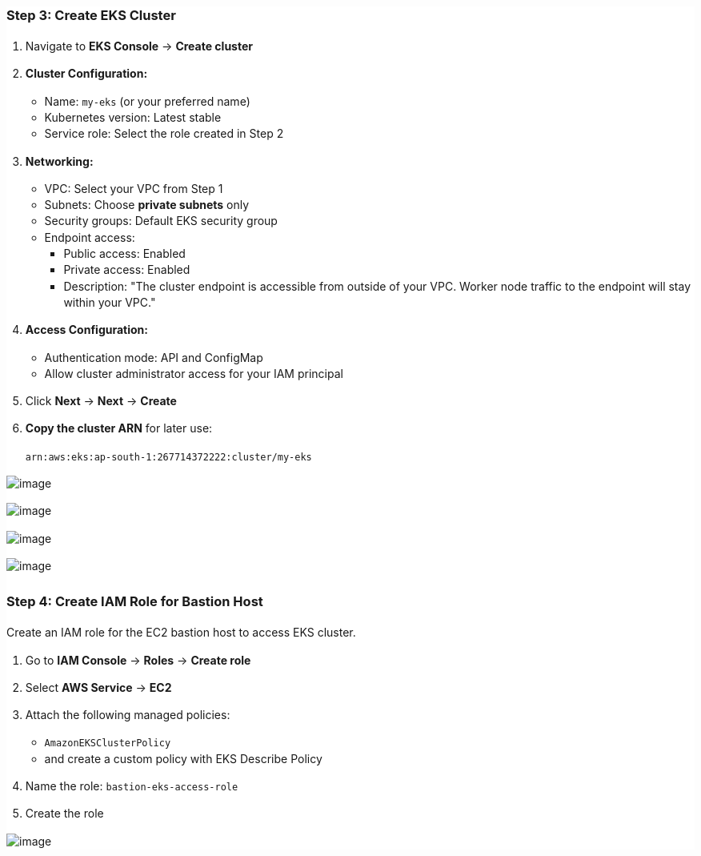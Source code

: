 ### Step 3: Create EKS Cluster

1. Navigate to **EKS Console** → **Create cluster**
2. **Cluster Configuration:**
   - Name: `my-eks` (or your preferred name)
   - Kubernetes version: Latest stable
   - Service role: Select the role created in Step 2

3. **Networking:**
   - VPC: Select your VPC from Step 1
   - Subnets: Choose **private subnets** only
   - Security groups: Default EKS security group
   - Endpoint access: 
     - Public access: Enabled
     - Private access: Enabled
     - Description: "The cluster endpoint is accessible from outside of your VPC. Worker node traffic to the endpoint will stay within your VPC."

4. **Access Configuration:**
   - Authentication mode: API and ConfigMap
   - Allow cluster administrator access for your IAM principal

5. Click **Next** → **Next** → **Create**

6. **Copy the cluster ARN** for later use:
   ```
   arn:aws:eks:ap-south-1:267714372222:cluster/my-eks
   ```
![image](https://github.com/user-attachments/assets/ece54ab2-81d7-4b3d-a7e1-fb0d7a603eb2)


![image](https://github.com/user-attachments/assets/29562dd5-3cd7-4b6b-bdf3-c0d3f9977ef1)


![image](https://github.com/user-attachments/assets/0650b995-7749-4378-a75f-424049496d07)

![image](https://github.com/user-attachments/assets/30174503-1a67-4a01-ac19-b421e10e722f)


### Step 4: Create IAM Role for Bastion Host

Create an IAM role for the EC2 bastion host to access EKS cluster.

1. Go to **IAM Console** → **Roles** → **Create role**
2. Select **AWS Service** → **EC2**
3. Attach the following managed policies:
   - `AmazonEKSClusterPolicy`
   -  and create a custom policy with  EKS Describe Policy

4. Name the role: `bastion-eks-access-role`
5. Create the role

![image](https://github.com/user-attachments/assets/2c9e7a48-0862-4278-97a8-a61f8d19f3bb)

